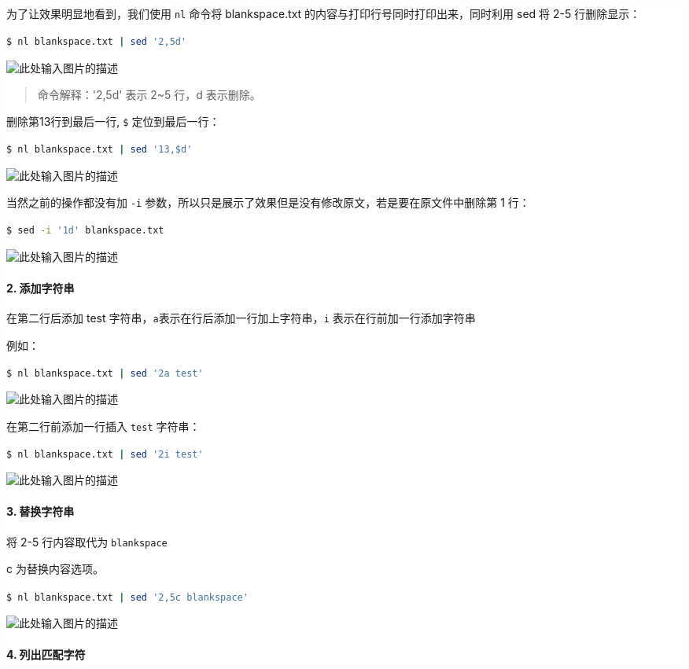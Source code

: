 为了让效果明显地看到，我们使用 `nl` 命令将 blankspace.txt 的内容与打印行号同时打印出来，同时利用 sed 将 2-5 行删除显示：


```bash
$ nl blankspace.txt | sed '2,5d'
```

![此处输入图片的描述](https://doc.shiyanlou.com/document-uid276733labid4130timestamp1512849854464.png/wm)

>  命令解释：'2,5d' 表示 2~5 行，d 表示删除。

删除第13行到最后一行, `$` 定位到最后一行：

```bash
$ nl blankspace.txt | sed '13,$d'
```

![此处输入图片的描述](https://doc.shiyanlou.com/document-uid276733labid4130timestamp1512849879730.png/wm)

当然之前的操作都没有加 `-i` 参数，所以只是展示了效果但是没有修改原文，若是要在原文件中删除第 1 行：

```bash
$ sed -i '1d' blankspace.txt
```

![此处输入图片的描述](https://doc.shiyanlou.com/document-uid276733labid4130timestamp1512849892014.png/wm)

#### 2. 添加字符串

在第二行后添加 test 字符串，`a`表示在行后添加一行加上字符串，`i` 表示在行前加一行添加字符串

例如：

```bash
$ nl blankspace.txt | sed '2a test'
```

![此处输入图片的描述](https://doc.shiyanlou.com/document-uid276733labid4130timestamp1512849910350.png/wm)

在第二行前添加一行插入 `test` 字符串：

```bash
$ nl blankspace.txt | sed '2i test'
```

![此处输入图片的描述](https://doc.shiyanlou.com/document-uid276733labid4130timestamp1512849917735.png/wm)

#### 3. 替换字符串

将 2-5 行内容取代为 `blankspace`

c 为替换内容选项。

```bash
$ nl blankspace.txt | sed '2,5c blankspace'
```

![此处输入图片的描述](https://doc.shiyanlou.com/document-uid276733labid4130timestamp1512849930522.png/wm)

#### 4. 列出匹配字符
